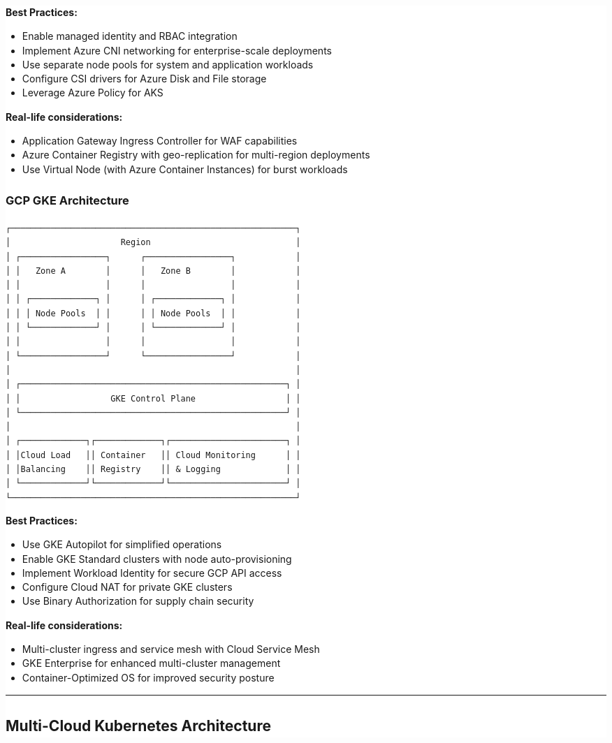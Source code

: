 **Best Practices:**

- Enable managed identity and RBAC integration
- Implement Azure CNI networking for enterprise-scale deployments
- Use separate node pools for system and application workloads
- Configure CSI drivers for Azure Disk and File storage
- Leverage Azure Policy for AKS

**Real-life considerations:**

- Application Gateway Ingress Controller for WAF capabilities
- Azure Container Registry with geo-replication for multi-region deployments
- Use Virtual Node (with Azure Container Instances) for burst workloads

### GCP GKE Architecture

```
┌─────────────────────────────────────────────────────────┐
│                      Region                             │
│ ┌─────────────────┐      ┌─────────────────┐            │
│ │   Zone A        │      │   Zone B        │            │
│ │                 │      │                 │            │
│ │ ┌─────────────┐ │      │ ┌─────────────┐ │            │
│ │ │ Node Pools  │ │      │ │ Node Pools  │ │            │
│ │ └─────────────┘ │      │ └─────────────┘ │            │
│ │                 │      │                 │            │
│ └─────────────────┘      └─────────────────┘            │
│                                                         │
│ ┌─────────────────────────────────────────────────────┐ │
│ │                  GKE Control Plane                  │ │
│ └─────────────────────────────────────────────────────┘ │
│                                                         │
│ ┌─────────────┐┌─────────────┐┌───────────────────────┐ │
│ │Cloud Load   ││ Container   ││ Cloud Monitoring      │ │
│ │Balancing    ││ Registry    ││ & Logging             │ │
│ └─────────────┘└─────────────┘└───────────────────────┘ │
└─────────────────────────────────────────────────────────┘
```

**Best Practices:**

- Use GKE Autopilot for simplified operations
- Enable GKE Standard clusters with node auto-provisioning
- Implement Workload Identity for secure GCP API access
- Configure Cloud NAT for private GKE clusters
- Use Binary Authorization for supply chain security

**Real-life considerations:**

- Multi-cluster ingress and service mesh with Cloud Service Mesh
- GKE Enterprise for enhanced multi-cluster management
- Container-Optimized OS for improved security posture

---

## Multi-Cloud Kubernetes Architecture
